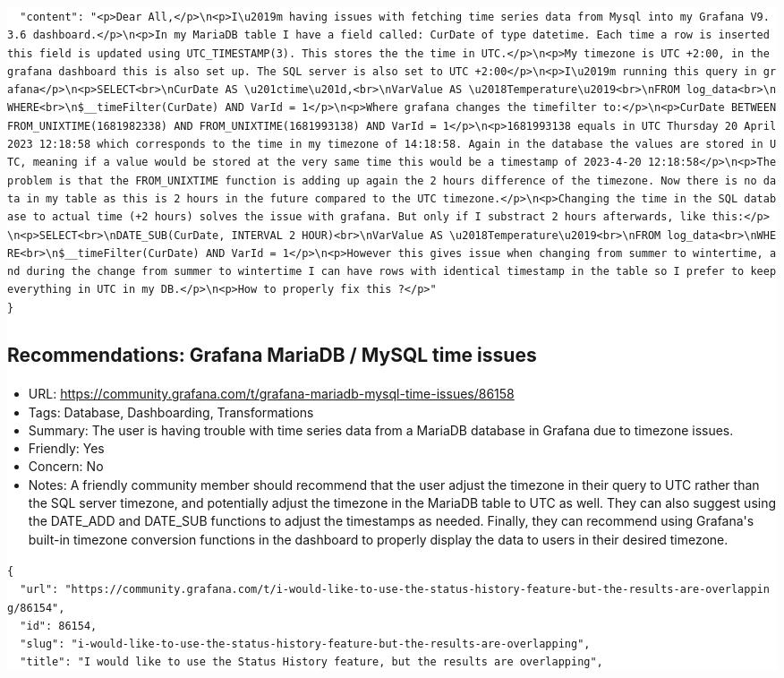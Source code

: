 ```
  "content": "<p>Dear All,</p>\n<p>I\u2019m having issues with fetching time series data from Mysql into my Grafana V9.3.6 dashboard.</p>\n<p>In my MariaDB table I have a field called: CurDate of type datetime. Each time a row is inserted this field is updated using UTC_TIMESTAMP(3). This stores the the time in UTC.</p>\n<p>My timezone is UTC +2:00, in the grafana dashboard this is also set up. The SQL server is also set to UTC +2:00</p>\n<p>I\u2019m running this query in grafana</p>\n<p>SELECT<br>\nCurDate AS \u201ctime\u201d,<br>\nVarValue AS \u2018Temperature\u2019<br>\nFROM log_data<br>\nWHERE<br>\n$__timeFilter(CurDate) AND VarId = 1</p>\n<p>Where grafana changes the timefilter to:</p>\n<p>CurDate BETWEEN FROM_UNIXTIME(1681982338) AND FROM_UNIXTIME(1681993138) AND VarId = 1</p>\n<p>1681993138 equals in UTC Thursday 20 April 2023 12:18:58 which corresponds to the time in my timezone of 14:18:58. Again in the database the values are stored in UTC, meaning if a value would be stored at the very same time this would be a timestamp of 2023-4-20 12:18:58</p>\n<p>The problem is that the FROM_UNIXTIME function is adding up again the 2 hours difference of the timezone. Now there is no data in my table as this is 2 hours in the future compared to the UTC timezone.</p>\n<p>Changing the time in the SQL database to actual time (+2 hours) solves the issue with grafana. But only if I substract 2 hours afterwards, like this:</p>\n<p>SELECT<br>\nDATE_SUB(CurDate, INTERVAL 2 HOUR)<br>\nVarValue AS \u2018Temperature\u2019<br>\nFROM log_data<br>\nWHERE<br>\n$__timeFilter(CurDate) AND VarId = 1</p>\n<p>However this gives issue when changing from summer to wintertime, and during the change from summer to wintertime I can have rows with identical timestamp in the table so I prefer to keep everything in UTC in my DB.</p>\n<p>How to properly fix this ?</p>"
}
```

## Recommendations: Grafana MariaDB / MySQL time issues

- URL: https://community.grafana.com/t/grafana-mariadb-mysql-time-issues/86158
- Tags: Database, Dashboarding, Transformations
- Summary: The user is having trouble with time series data from a MariaDB database in Grafana due to timezone issues.
- Friendly: Yes
- Concern: No
- Notes: A friendly community member should recommend that the user adjust the timezone in their query to UTC rather than the SQL server timezone, and potentially adjust the timezone in the MariaDB table to UTC as well. They can also suggest using the DATE_ADD and DATE_SUB functions to adjust the timestamps as needed. Finally, they can recommend using Grafana's built-in timezone conversion functions in the dashboard to properly display the data to users in their desired timezone.

```
{
  "url": "https://community.grafana.com/t/i-would-like-to-use-the-status-history-feature-but-the-results-are-overlapping/86154",
  "id": 86154,
  "slug": "i-would-like-to-use-the-status-history-feature-but-the-results-are-overlapping",
  "title": "I would like to use the Status History feature, but the results are overlapping",
```